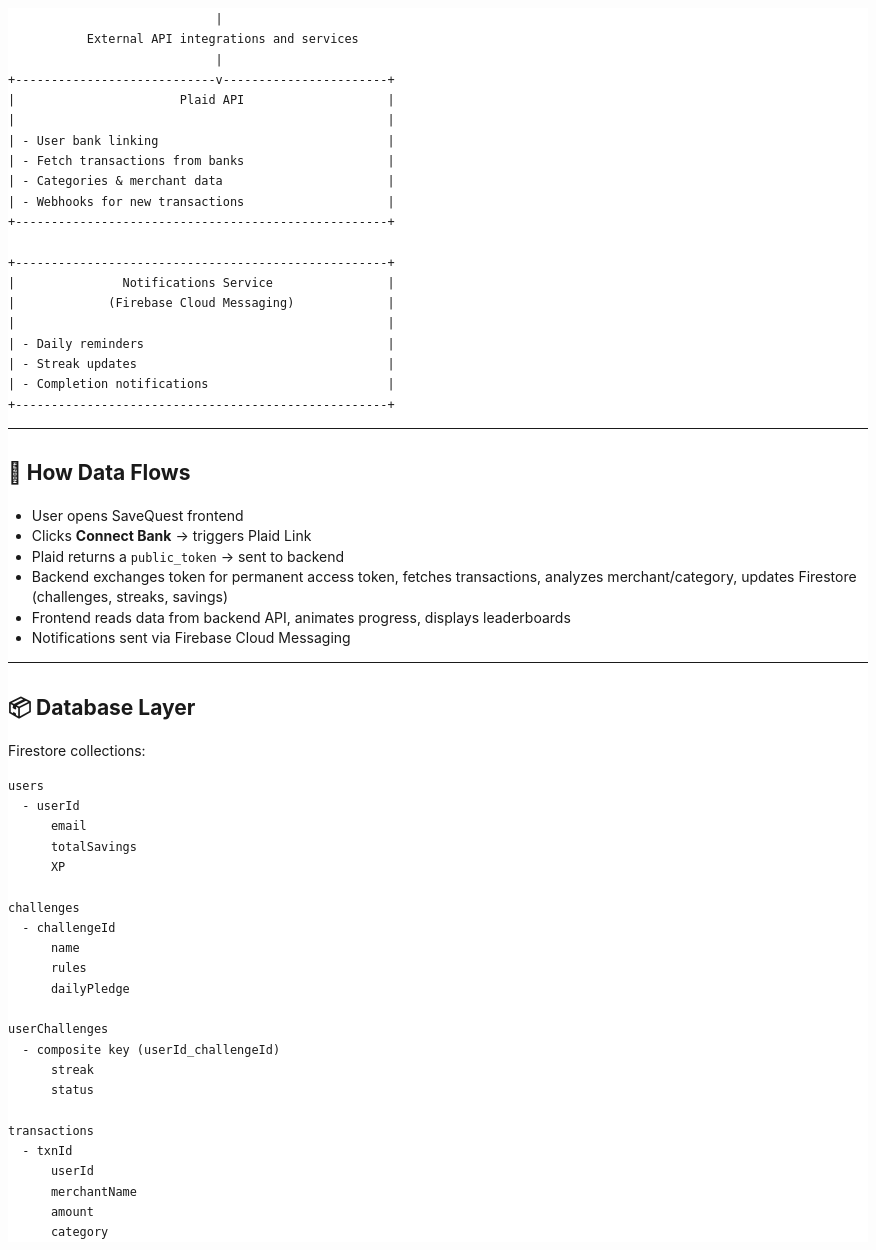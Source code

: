 ```
                             |
           External API integrations and services
                             |
+----------------------------v-----------------------+
|                       Plaid API                    |
|                                                    |
| - User bank linking                                |
| - Fetch transactions from banks                    |
| - Categories & merchant data                       |
| - Webhooks for new transactions                    |
+----------------------------------------------------+

+----------------------------------------------------+
|               Notifications Service                |
|             (Firebase Cloud Messaging)             |
|                                                    |
| - Daily reminders                                  |
| - Streak updates                                   |
| - Completion notifications                         |
+----------------------------------------------------+
```

---

## 🔄 How Data Flows

- User opens SaveQuest frontend
- Clicks **Connect Bank** → triggers Plaid Link
- Plaid returns a `public_token` → sent to backend
- Backend exchanges token for permanent access token, fetches transactions, analyzes merchant/category, updates Firestore (challenges, streaks, savings)
- Frontend reads data from backend API, animates progress, displays leaderboards
- Notifications sent via Firebase Cloud Messaging

---

## 📦 Database Layer

Firestore collections:

```
users
  - userId
      email
      totalSavings
      XP

challenges
  - challengeId
      name
      rules
      dailyPledge

userChallenges
  - composite key (userId_challengeId)
      streak
      status

transactions
  - txnId
      userId
      merchantName
      amount
      category
```